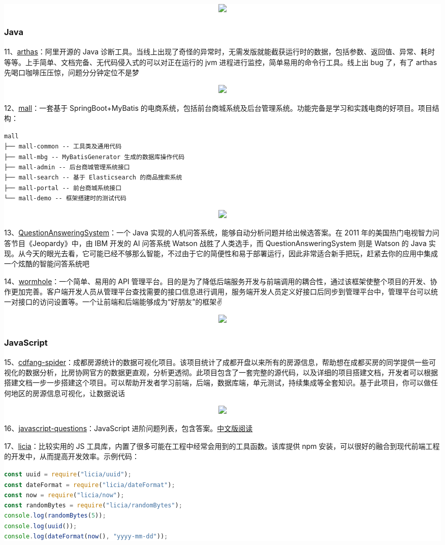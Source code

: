 
<p align="center"><img src='https://raw.githubusercontent.com/521xueweihan/img/master/hellogithub/40/34659664.png' style="max-width:80%; max-height=80%;"></img></p>

### Java
11、[arthas](https://hellogithub.com/en/periodical/statistics/click?target=https://github.com/alibaba/arthas)：阿里开源的 Java 诊断工具。当线上出现了奇怪的异常时，无需发版就能截获运行时的数据，包括参数、返回值、异常、耗时等等。上手简单、文档完备、无代码侵入式的可以对正在运行的 jvm 进程进行监控，简单易用的命令行工具。线上出 bug 了，有了 arthas 先喝口咖啡压压惊，问题分分钟定位不是梦


<p align="center"><img src='https://raw.githubusercontent.com/521xueweihan/img/master/hellogithub/40/146633589.png' style="max-width:80%; max-height=80%;"></img></p>

12、[mall](https://hellogithub.com/en/periodical/statistics/click?target=https://github.com/macrozheng/mall)：一套基于 SpringBoot+MyBatis 的电商系统，包括前台商城系统及后台管理系统。功能完备是学习和实践电商的好项目。项目结构：
```
mall
├── mall-common -- 工具类及通用代码
├── mall-mbg -- MyBatisGenerator 生成的数据库操作代码
├── mall-admin -- 后台商城管理系统接口
├── mall-search -- 基于 Elasticsearch 的商品搜索系统
├── mall-portal -- 前台商城系统接口
└── mall-demo -- 框架搭建时的测试代码
```


<p align="center"><img src='https://raw.githubusercontent.com/521xueweihan/img/master/hellogithub/40/127988011.png' style="max-width:80%; max-height=80%;"></img></p>

13、[QuestionAnsweringSystem](https://hellogithub.com/en/periodical/statistics/click?target=https://github.com/ysc/QuestionAnsweringSystem)：一个 Java 实现的人机问答系统，能够自动分析问题并给出候选答案。在 2011 年的美国热门电视智力问答节目《Jeopardy》中，由 IBM 开发的 AI 问答系统 Watson 战胜了人类选手，而 QuestionAnsweringSystem 则是 Watson 的 Java 实现。从今天的眼光去看，它可能已经不够那么智能，不过由于它的简便性和易于部署运行，因此非常适合新手把玩，赶紧去你的应用中集成一个炫酷的智能问答系统吧


14、[wormhole](https://hellogithub.com/en/periodical/statistics/click?target=https://github.com/deathearth/wormhole)：一个简单、易用的 API 管理平台。目的是为了降低后端服务开发与前端调用的耦合性，通过该框架使整个项目的开发、协作更加完善。客户端开发人员从管理平台查找需要的接口信息进行调用，服务端开发人员定义好接口后同步到管理平台中，管理平台可以统一对接口的访问设置等。一个让前端和后端能够成为“好朋友”的框架✌️


<p align="center"><img src='https://raw.githubusercontent.com/521xueweihan/img/master/hellogithub/40/173974328.jpg' style="max-width:80%; max-height=80%;"></img></p>

### JavaScript
15、[cdfang-spider](https://hellogithub.com/en/periodical/statistics/click?target=https://github.com/mengsixing/cdfang-spider)：成都房源统计的数据可视化项目。该项目统计了成都开盘以来所有的房源信息，帮助想在成都买房的同学提供一些可视化的数据分析，比房协网官方的数据更直观，分析更透彻。此项目包含了一套完整的源代码，以及详细的项目搭建文档，开发者可以根据搭建文档一步一步搭建这个项目。可以帮助开发者学习前端，后端，数据库端，单元测试，持续集成等全套知识。基于此项目，你可以做任何地区的房源信息可视化，让数据说话


<p align="center"><img src='https://raw.githubusercontent.com/521xueweihan/img/master/hellogithub/40/125732193.png' style="max-width:80%; max-height=80%;"></img></p>

16、[javascript-questions](https://hellogithub.com/en/periodical/statistics/click?target=https://github.com/lydiahallie/javascript-questions)：JavaScript 进阶问题列表，包含答案。[中文版阅读](https://github.com/lydiahallie/javascript-questions/blob/master/README-zh_CN.md)


17、[licia](https://hellogithub.com/en/periodical/statistics/click?target=https://github.com/liriliri/licia)：比较实用的 JS 工具库，内置了很多可能在工程中经常会用到的工具函数。该库提供 npm 安装，可以很好的融合到现代前端工程的开发中，从而提高开发效率。示例代码：
```javascript
const uuid = require("licia/uuid");
const dateFormat = require("licia/dateFormat");
const now = require("licia/now");
const randomBytes = require("licia/randomBytes");
console.log(randomBytes(5));
console.log(uuid());
console.log(dateFormat(now(), "yyyy-mm-dd"));
```
